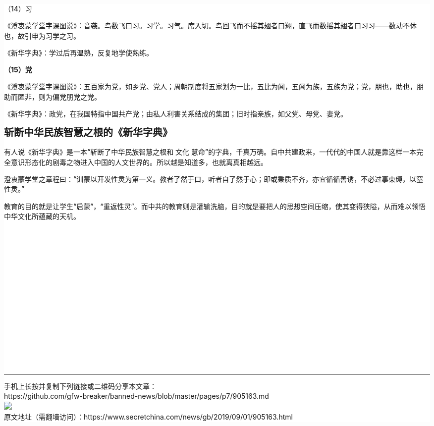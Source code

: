    （14）习
  </strong>
 </p>
 <p>
  《澄衷蒙学堂字课图说》：音袭。鸟数飞曰习。习学。习气。席入切。鸟回飞而不摇其翅者曰翔，直飞而数摇其翅者曰习习——数动不休也，故引申为习学之习。
 </p>
 <p>
  《新华字典》：学过后再温熟，反复地学使熟练。
 </p>
 <p>
  <strong>
   （15）党
  </strong>
 </p>
 <p>
  《澄衷蒙学堂字课图说》：五百家为党，如乡党、党人；周朝制度将五家划为一比，五比为闾，五闾为族，五族为党；党，朋也，助也，朋助而匿非，则为偏党朋党之党。
 </p>
 <p>
  《新华字典》：政党，在我国特指中国共产党；由私人利害关系结成的集团；旧时指亲族，如父党、母党、妻党。
 </p>
 <p>
  <strong>
   <span style="font-size:20px">
    斩断中华民族智慧之根的《新华字典》
   </span>
  </strong>
 </p>
 <p>
  有人说《新华字典》是一本“斩断了中华民族智慧之根和
  <span href="https://www.secretchina.com/news/gb/tag/文化" target="_blank">
   文化
  </span>
  慧命”的字典，千真万确。自中共建政来，一代代的中国人就是靠这样一本完全意识形态化的剧毒之物进入中国的人文世界的。所以越是知道多，也就离真相越远。
 </p>
 <p>
  澄衷蒙学堂之章程曰：“训蒙以开发性灵为第一义。教者了然于口，听者自了然于心；即或秉质不齐，亦宜循循善诱，不必过事束缚，以窒性灵。”
 </p>
 <p>
  教育的目的就是让学生“启蒙”，“重返性灵”。而中共的教育则是灌输洗脑，目的就是要把人的思想空间压缩，使其变得狭隘，从而难以领悟中华文化所蕴藏的天机。
  <center>
   <div>
    <div id="txt-mid2-t22-2017" style="display: block;  height: 280px;  overflow: hidden;">
     <div id="SC-21">
     </div>
    </div>
   </div>
  </center>
 </p>
</div>

<hr/>
手机上长按并复制下列链接或二维码分享本文章：<br/>
https://github.com/gfw-breaker/banned-news/blob/master/pages/p7/905163.md <br/>
<a href='https://github.com/gfw-breaker/banned-news/blob/master/pages/p7/905163.md'><img src='https://github.com/gfw-breaker/banned-news/blob/master/pages/p7/905163.md.png'/></a> <br/>
原文地址（需翻墙访问）：https://www.secretchina.com/news/gb/2019/09/01/905163.html
